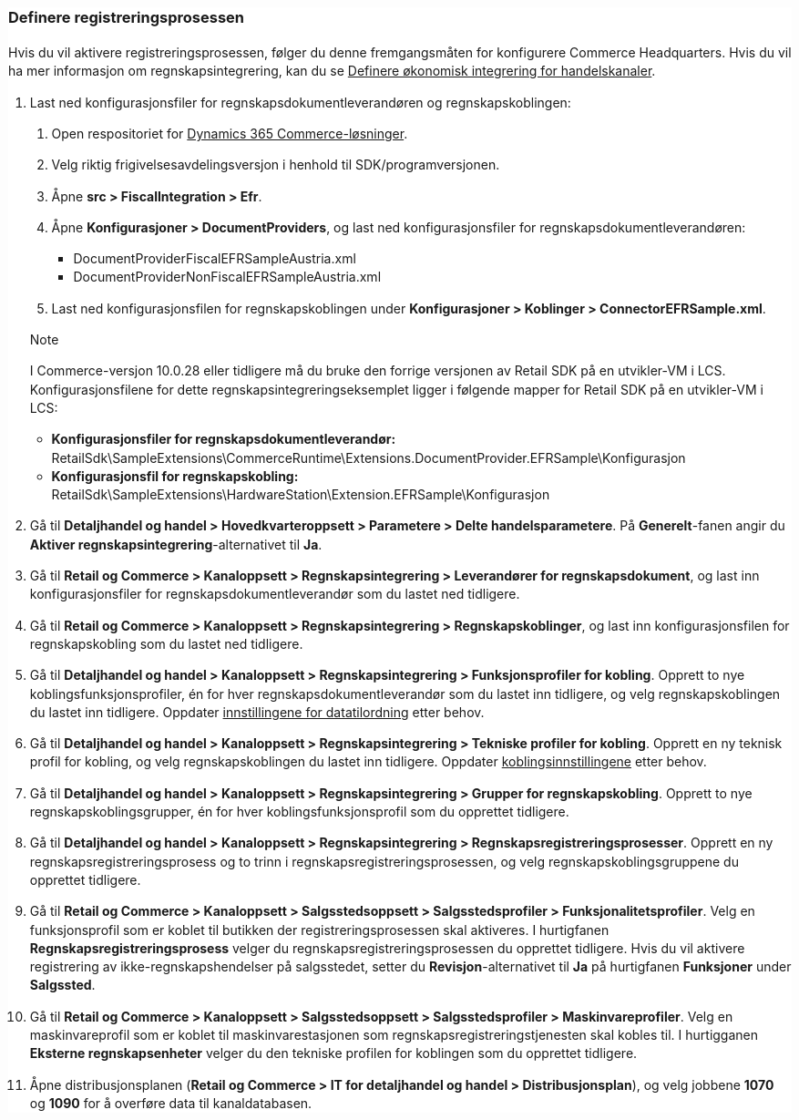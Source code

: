 ### <a name="set-up-the-registration-process"></a>Definere registreringsprosessen

Hvis du vil aktivere registreringsprosessen, følger du denne fremgangsmåten for konfigurere Commerce Headquarters. Hvis du vil ha mer informasjon om regnskapsintegrering, kan du se [Definere økonomisk integrering for handelskanaler](setting-up-fiscal-integration-for-retail-channel.md#set-up-a-fiscal-registration-process).

1. Last ned konfigurasjonsfiler for regnskapsdokumentleverandøren og regnskapskoblingen:

    1. Open respositoriet for [Dynamics 365 Commerce-løsninger](https://github.com/microsoft/Dynamics365Commerce.Solutions/).
    1. Velg riktig frigivelsesavdelingsversjon i henhold til SDK/programversjonen.
    1. Åpne **src \> FiscalIntegration \> Efr**.
    1. Åpne **Konfigurasjoner \> DocumentProviders**, og last ned konfigurasjonsfiler for regnskapsdokumentleverandøren: 

        - DocumentProviderFiscalEFRSampleAustria.xml
        - DocumentProviderNonFiscalEFRSampleAustria.xml

    1. Last ned konfigurasjonsfilen for regnskapskoblingen under **Konfigurasjoner \> Koblinger \> ConnectorEFRSample.xml**.

    > [!NOTE]
    > I Commerce-versjon 10.0.28 eller tidligere må du bruke den forrige versjonen av Retail SDK på en utvikler-VM i LCS. Konfigurasjonsfilene for dette regnskapsintegreringseksemplet ligger i følgende mapper for Retail SDK på en utvikler-VM i LCS:
    >
    > - **Konfigurasjonsfiler for regnskapsdokumentleverandør:** RetailSdk\\SampleExtensions\\CommerceRuntime\\Extensions.DocumentProvider.EFRSample\\Konfigurasjon
    > - **Konfigurasjonsfil for regnskapskobling:** RetailSdk\\SampleExtensions\\HardwareStation\\Extension.EFRSample\\Konfigurasjon

1. Gå til **Detaljhandel og handel \> Hovedkvarteroppsett \> Parametere \> Delte handelsparametere**. På **Generelt**-fanen angir du **Aktiver regnskapsintegrering**-alternativet til **Ja**.
1. Gå til **Retail og Commerce \> Kanaloppsett \> Regnskapsintegrering \> Leverandører for regnskapsdokument**, og last inn konfigurasjonsfiler for regnskapsdokumentleverandør som du lastet ned tidligere.
1. Gå til **Retail og Commerce \> Kanaloppsett \> Regnskapsintegrering \> Regnskapskoblinger**, og last inn konfigurasjonsfilen for regnskapskobling som du lastet ned tidligere.
1. Gå til **Detaljhandel og handel \> Kanaloppsett \> Regnskapsintegrering \> Funksjonsprofiler for kobling**. Opprett to nye koblingsfunksjonsprofiler, én for hver regnskapsdokumentleverandør som du lastet inn tidligere, og velg regnskapskoblingen du lastet inn tidligere. Oppdater [innstillingene for datatilordning](#default-data-mapping) etter behov.
1. Gå til **Detaljhandel og handel \> Kanaloppsett \> Regnskapsintegrering \> Tekniske profiler for kobling**. Opprett en ny teknisk profil for kobling, og velg regnskapskoblingen du lastet inn tidligere. Oppdater [koblingsinnstillingene](#fiscal-connector-settings) etter behov.
1. Gå til **Detaljhandel og handel \> Kanaloppsett \> Regnskapsintegrering \> Grupper for regnskapskobling**. Opprett to nye regnskapskoblingsgrupper, én for hver koblingsfunksjonsprofil som du opprettet tidligere.
1. Gå til **Detaljhandel og handel \> Kanaloppsett \> Regnskapsintegrering \> Regnskapsregistreringsprosesser**. Opprett en ny regnskapsregistreringsprosess og to trinn i regnskapsregistreringsprosessen, og velg regnskapskoblingsgruppene du opprettet tidligere.
1. Gå til **Retail og Commerce \> Kanaloppsett \> Salgsstedsoppsett \> Salgsstedsprofiler \> Funksjonalitetsprofiler**. Velg en funksjonsprofil som er koblet til butikken der registreringsprosessen skal aktiveres. I hurtigfanen **Regnskapsregistreringsprosess** velger du regnskapsregistreringsprosessen du opprettet tidligere. Hvis du vil aktivere registrering av ikke-regnskapshendelser på salgsstedet, setter du **Revisjon**-alternativet til **Ja** på hurtigfanen **Funksjoner** under **Salgssted**.
1. Gå til **Retail og Commerce \> Kanaloppsett \> Salgsstedsoppsett \> Salgsstedsprofiler \> Maskinvareprofiler**. Velg en maskinvareprofil som er koblet til maskinvarestasjonen som regnskapsregistreringstjenesten skal kobles til. I hurtigganen **Eksterne regnskapsenheter** velger du den tekniske profilen for koblingen som du opprettet tidligere.
1. Åpne distribusjonsplanen (**Retail og Commerce \> IT for detaljhandel og handel \> Distribusjonsplan**), og velg jobbene **1070** og **1090** for å overføre data til kanaldatabasen.
